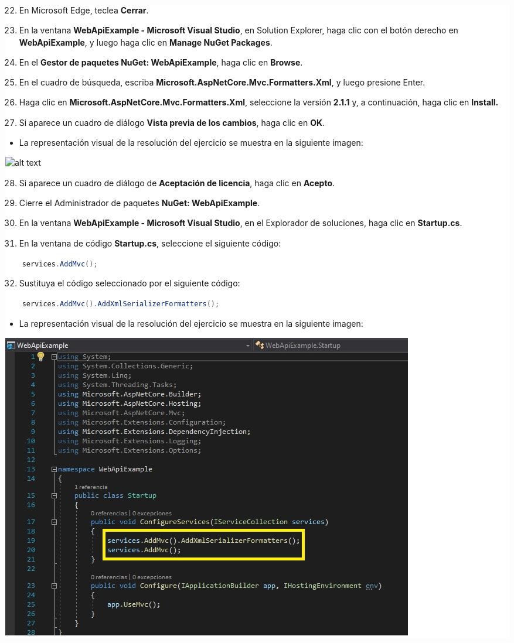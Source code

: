 22. En Microsoft Edge, teclea **Cerrar**.

23. En la ventana **WebApiExample - Microsoft Visual Studio**, en Solution Explorer, haga clic con el botón derecho en **WebApiExample**, y luego haga clic en **Manage NuGet Packages**.

24. En el **Gestor de paquetes NuGet: WebApiExample**, haga clic en **Browse**.

25. En el cuadro de búsqueda, escriba **Microsoft.AspNetCore.Mvc.Formatters.Xml**, y luego presione Enter.

26. Haga clic en **Microsoft.AspNetCore.Mvc.Formatters.Xml**, seleccione la versión **2.1.1** y, a continuación, haga clic en **Install.**

27. Si aparece un cuadro de diálogo **Vista previa de los cambios**, haga clic en **OK**.

- La representación visual de la resolución del ejercicio se muestra en la siguiente imagen:

![alt text](./Images/Fig-5a.jpg "Visualizando la instalación del paquete 'Gestor de paquetes NuGet' de la aplicación !!!")

28. Si aparece un cuadro de diálogo de **Aceptación de licencia**, haga clic en **Acepto**.

29. Cierre el Administrador de paquetes **NuGet: WebApiExample**.

30. En la ventana **WebApiExample - Microsoft Visual Studio**, en el Explorador de soluciones, haga clic en **Startup.cs**.

31. En la ventana de código **Startup.cs**, seleccione el siguiente código:
  ```cs
      services.AddMvc();
  ```
32. Sustituya el código seleccionado por el siguiente código:
  ```cs
      services.AddMvc().AddXmlSerializerFormatters();
  ```

- La representación visual de la resolución del ejercicio se muestra en la siguiente imagen:

![alt text](./Images/Fig-5c.jpg "Visualizando el código agregado a la clase 'Startup.cs' de la aplicación !!!")
